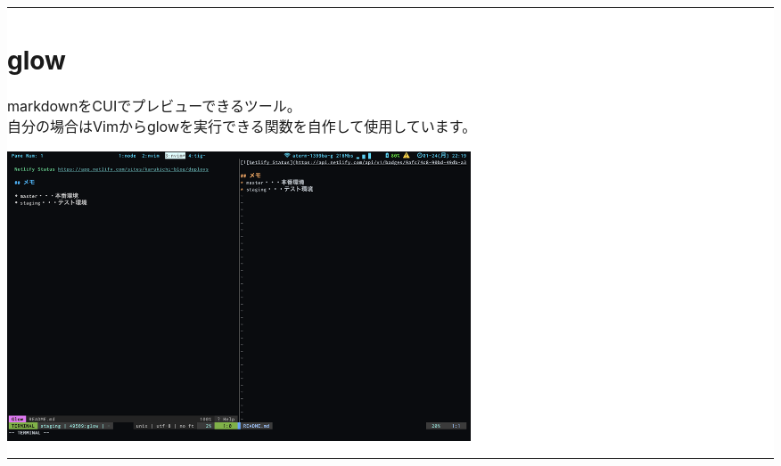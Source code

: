 
<style>
p {
  font-size: 16px;
}
.flex {
  display: flex;
  justify-content: space-between;
}
.flex img {
  width: 380px;
  height: auto;
}
</style>

---

# glow
<p>markdownをCUIでプレビューできるツール。<br />自分の場合はVimからglowを実行できる関数を自作して使用しています。</p>

<img src="/glow.png" alt="">

<style>
p {
  font-size: 16px;
}
img {
  width: 520px;
  height: auto;
}
</style>
---

